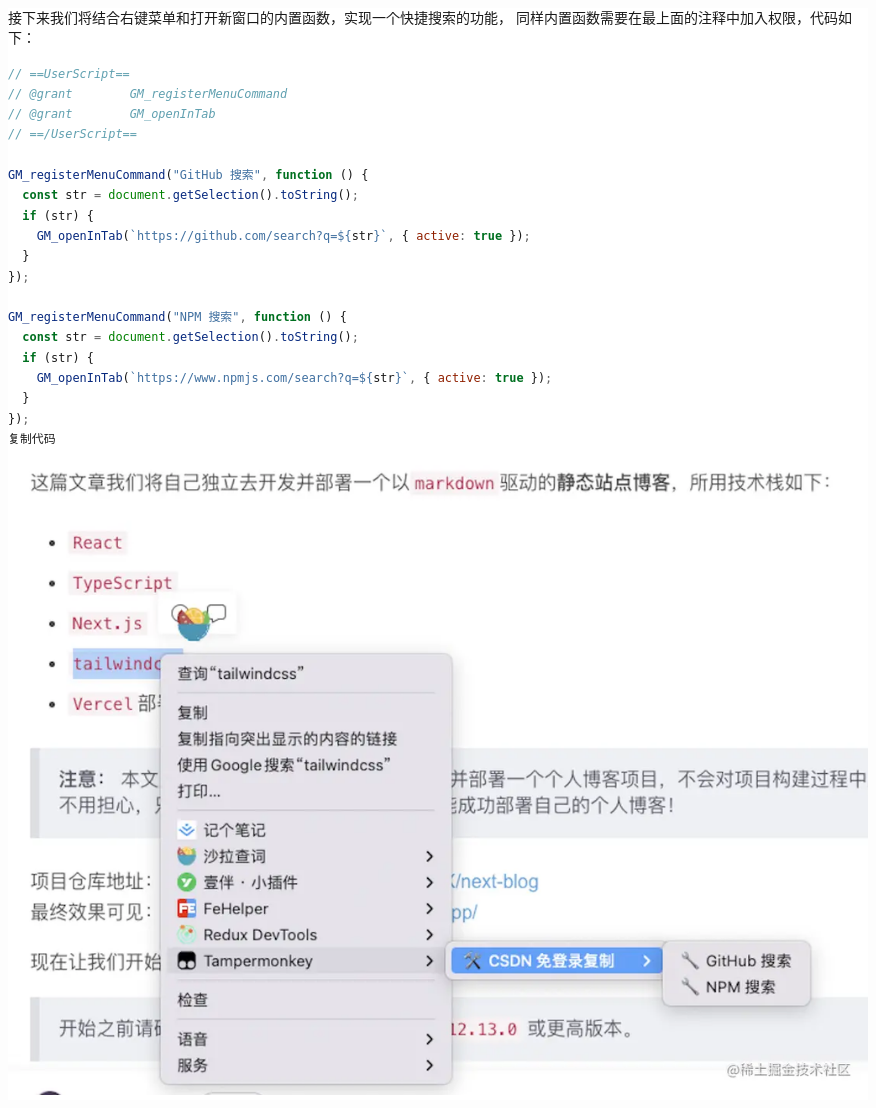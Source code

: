 接下来我们将结合右键菜单和打开新窗口的内置函数，实现一个快捷搜索的功能， 同样内置函数需要在最上面的注释中加入权限，代码如下：

```js
// ==UserScript==
// @grant        GM_registerMenuCommand
// @grant        GM_openInTab
// ==/UserScript==

GM_registerMenuCommand("GitHub 搜索", function () {
  const str = document.getSelection().toString();
  if (str) {
    GM_openInTab(`https://github.com/search?q=${str}`, { active: true });
  }
});

GM_registerMenuCommand("NPM 搜索", function () {
  const str = document.getSelection().toString();
  if (str) {
    GM_openInTab(`https://www.npmjs.com/search?q=${str}`, { active: true });
  }
});
复制代码
```

![右键搜索](c545654833bf40178d3ab748f9e2473ctplv-k3u1fbpfcp-zoom-in-crop-mark1512000.webp)
